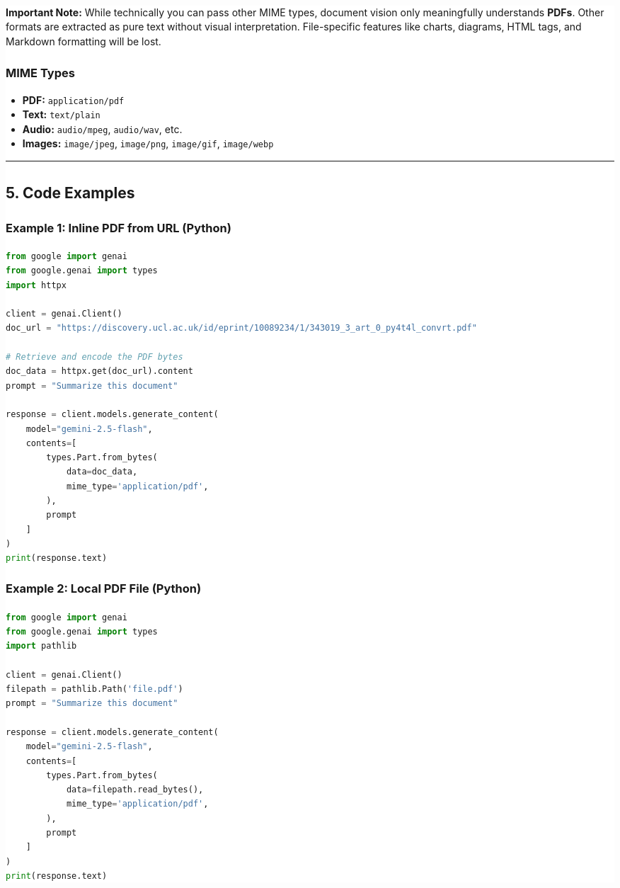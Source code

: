 **Important Note:** While technically you can pass other MIME types, document vision only meaningfully understands **PDFs**. Other formats are extracted as pure text without visual interpretation. File-specific features like charts, diagrams, HTML tags, and Markdown formatting will be lost.

### MIME Types
- **PDF:** `application/pdf`
- **Text:** `text/plain`
- **Audio:** `audio/mpeg`, `audio/wav`, etc.
- **Images:** `image/jpeg`, `image/png`, `image/gif`, `image/webp`

---

## 5. Code Examples

### Example 1: Inline PDF from URL (Python)
```python
from google import genai
from google.genai import types
import httpx

client = genai.Client()
doc_url = "https://discovery.ucl.ac.uk/id/eprint/10089234/1/343019_3_art_0_py4t4l_convrt.pdf"

# Retrieve and encode the PDF bytes
doc_data = httpx.get(doc_url).content
prompt = "Summarize this document"

response = client.models.generate_content(
    model="gemini-2.5-flash",
    contents=[
        types.Part.from_bytes(
            data=doc_data,
            mime_type='application/pdf',
        ),
        prompt
    ]
)
print(response.text)
```

### Example 2: Local PDF File (Python)
```python
from google import genai
from google.genai import types
import pathlib

client = genai.Client()
filepath = pathlib.Path('file.pdf')
prompt = "Summarize this document"

response = client.models.generate_content(
    model="gemini-2.5-flash",
    contents=[
        types.Part.from_bytes(
            data=filepath.read_bytes(),
            mime_type='application/pdf',
        ),
        prompt
    ]
)
print(response.text)
```
